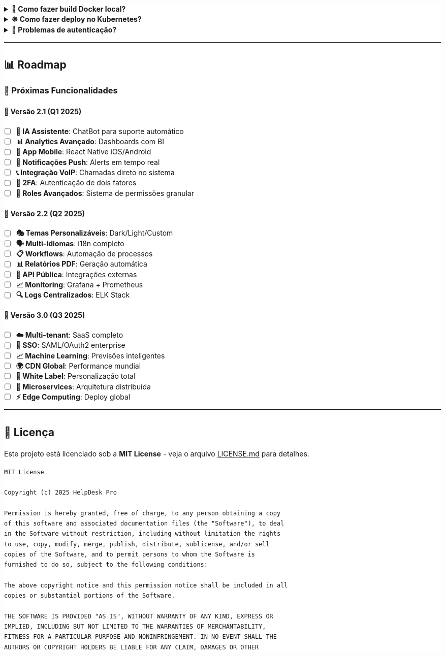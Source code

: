 <details><summary><strong>🐳 Como fazer build Docker local?</strong></summary></details>

<details><summary><strong>☸️ Como fazer deploy no Kubernetes?</strong></summary></details>

<details><summary><strong>🔐 Problemas de autenticação?</strong></summary></details>

---

## 📊 Roadmap

### 🎯 Próximas Funcionalidades

#### 🚀 Versão 2.1 (Q1 2025)
- [ ] **🤖 IA Assistente**: ChatBot para suporte automático
- [ ] **📊 Analytics Avançado**: Dashboards com BI
- [ ] **📱 App Mobile**: React Native iOS/Android
- [ ] **🔔 Notificações Push**: Alerts em tempo real
- [ ] **📞 Integração VoIP**: Chamadas direto no sistema
- [ ] **🔐 2FA**: Autenticação de dois fatores
- [ ] **👥 Roles Avançados**: Sistema de permissões granular

#### 🎨 Versão 2.2 (Q2 2025)  
- [ ] **🎭 Temas Personalizáveis**: Dark/Light/Custom
- [ ] **🗣️ Multi-idiomas**: i18n completo
- [ ] **📋 Workflows**: Automação de processos
- [ ] **📊 Relatórios PDF**: Geração automática
- [ ] **🔗 API Pública**: Integrações externas
- [ ] **📈 Monitoring**: Grafana + Prometheus
- [ ] **🔍 Logs Centralizados**: ELK Stack

#### 🌟 Versão 3.0 (Q3 2025)
- [ ] **☁️ Multi-tenant**: SaaS completo
- [ ] **🔐 SSO**: SAML/OAuth2 enterprise
- [ ] **📈 Machine Learning**: Previsões inteligentes
- [ ] **🌍 CDN Global**: Performance mundial
- [ ] **🏢 White Label**: Personalização total
- [ ] **🚀 Microservices**: Arquitetura distribuída
- [ ] **⚡ Edge Computing**: Deploy global

---

## 📄 Licença

Este projeto está licenciado sob a **MIT License** - veja o arquivo [LICENSE.md](LICENSE.md) para detalhes.

```
MIT License

Copyright (c) 2025 HelpDesk Pro

Permission is hereby granted, free of charge, to any person obtaining a copy
of this software and associated documentation files (the "Software"), to deal
in the Software without restriction, including without limitation the rights
to use, copy, modify, merge, publish, distribute, sublicense, and/or sell
copies of the Software, and to permit persons to whom the Software is
furnished to do so, subject to the following conditions:

The above copyright notice and this permission notice shall be included in all
copies or substantial portions of the Software.

THE SOFTWARE IS PROVIDED "AS IS", WITHOUT WARRANTY OF ANY KIND, EXPRESS OR
IMPLIED, INCLUDING BUT NOT LIMITED TO THE WARRANTIES OF MERCHANTABILITY,
FITNESS FOR A PARTICULAR PURPOSE AND NONINFRINGEMENT. IN NO EVENT SHALL THE
AUTHORS OR COPYRIGHT HOLDERS BE LIABLE FOR ANY CLAIM, DAMAGES OR OTHER
```